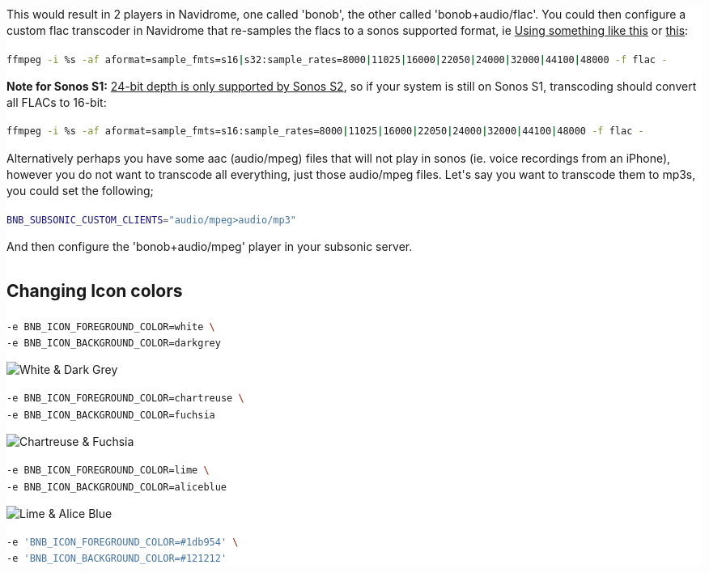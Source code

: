 This would result in 2 players in Navidrome, one called 'bonob', the other called 'bonob+audio/flac'.  You could then configure a custom flac transcoder in Navidrome that re-samples the flacs to a sonos supported format, ie [Using something like this](https://stackoverflow.com/questions/41420391/ffmpeg-flac-24-bit-96khz-to-16-bit-48khz) or [this](https://stackoverflow.com/questions/52119489/ffmpeg-limit-audio-sample-rate):

```bash
ffmpeg -i %s -af aformat=sample_fmts=s16|s32:sample_rates=8000|11025|16000|22050|24000|32000|44100|48000 -f flac -
```

**Note for Sonos S1:** [24-bit depth is only supported by Sonos S2](https://support.sonos.com/s/article/79?language=en_US), so if your system is still on Sonos S1, transcoding should convert all FLACs to 16-bit:

```bash
ffmpeg -i %s -af aformat=sample_fmts=s16:sample_rates=8000|11025|16000|22050|24000|32000|44100|48000 -f flac -
```

Alternatively perhaps you have some aac (audio/mpeg) files that will not play in sonos (ie. voice recordings from an iPhone), however you do not want to transcode all everything, just those audio/mpeg files.  Let's say you want to transcode them to mp3s, you could set the following;

```bash
BNB_SUBSONIC_CUSTOM_CLIENTS="audio/mpeg>audio/mp3"
```

And then configure the 'bonob+audio/mpeg' player in your subsonic server.


## Changing Icon colors

```bash
-e BNB_ICON_FOREGROUND_COLOR=white \
-e BNB_ICON_BACKGROUND_COLOR=darkgrey
```

![White & Dark Grey](https://github.com/simojenki/bonob/blob/master/docs/images/whiteDarkGrey.png?raw=true)

```bash
-e BNB_ICON_FOREGROUND_COLOR=chartreuse \
-e BNB_ICON_BACKGROUND_COLOR=fuchsia
```

![Chartreuse & Fuchsia](https://github.com/simojenki/bonob/blob/master/docs/images/chartreuseFuchsia.png?raw=true)

```bash
-e BNB_ICON_FOREGROUND_COLOR=lime \
-e BNB_ICON_BACKGROUND_COLOR=aliceblue
```

![Lime & Alice Blue](https://github.com/simojenki/bonob/blob/master/docs/images/limeAliceBlue.png?raw=true)

```bash
-e 'BNB_ICON_FOREGROUND_COLOR=#1db954' \
-e 'BNB_ICON_BACKGROUND_COLOR=#121212'
```
